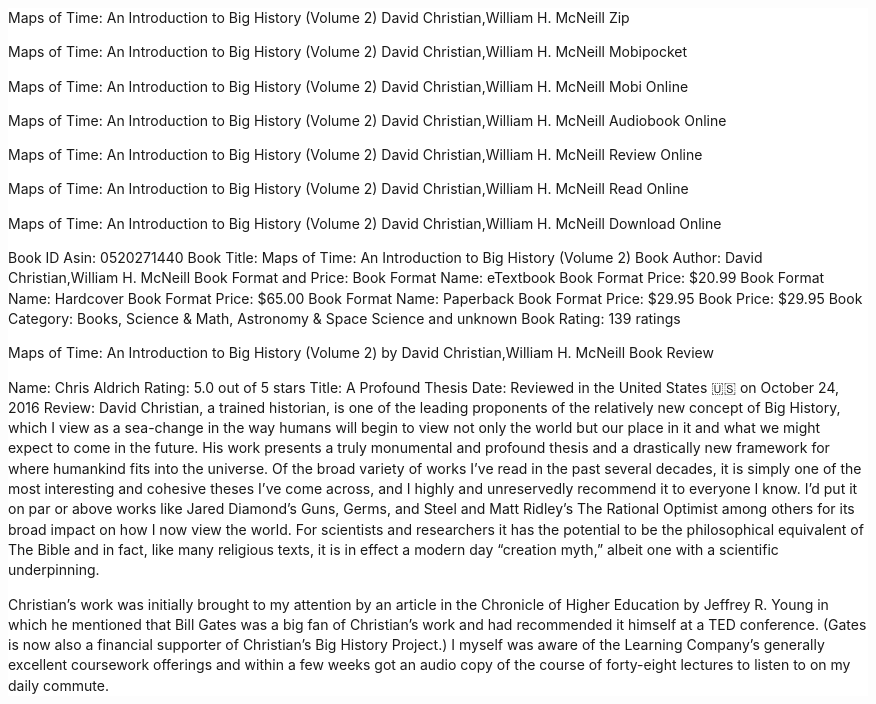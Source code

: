 Maps of Time: An Introduction to Big History (Volume 2) David Christian,William H. McNeill Zip

Maps of Time: An Introduction to Big History (Volume 2) David Christian,William H. McNeill Mobipocket

Maps of Time: An Introduction to Big History (Volume 2) David Christian,William H. McNeill Mobi Online

Maps of Time: An Introduction to Big History (Volume 2) David Christian,William H. McNeill Audiobook Online

Maps of Time: An Introduction to Big History (Volume 2) David Christian,William H. McNeill Review Online

Maps of Time: An Introduction to Big History (Volume 2) David Christian,William H. McNeill Read Online

Maps of Time: An Introduction to Big History (Volume 2) David Christian,William H. McNeill Download Online

Book ID Asin: 0520271440
Book Title: Maps of Time: An Introduction to Big History (Volume 2)
Book Author: David Christian,William H. McNeill
Book Format and Price:
Book Format Name: eTextbook
Book Format Price: $20.99
Book Format Name: Hardcover
Book Format Price: $65.00
Book Format Name: Paperback
Book Format Price: $29.95
Book Price: $29.95
Book Category: Books, Science & Math, Astronomy & Space Science and unknown
Book Rating: 139 ratings

Maps of Time: An Introduction to Big History (Volume 2) by David Christian,William H. McNeill Book Review

Name: Chris Aldrich
Rating: 5.0 out of 5 stars
Title: A Profound Thesis
Date: Reviewed in the United States 🇺🇸 on October 24, 2016
Review: David Christian, a trained historian, is one of the leading proponents of the relatively new concept of Big History, which I view as a sea-change in the way humans will begin to view not only the world but our place in it and what we might expect to come in the future. His work presents a truly monumental and profound thesis and a drastically new framework for where humankind fits into the universe. Of the broad variety of works I’ve read in the past several decades, it is simply one of the most interesting and cohesive theses I’ve come across, and I highly and unreservedly recommend it to everyone I know. I’d put it on par or above works like Jared Diamond’s Guns, Germs, and Steel and Matt Ridley’s The Rational Optimist among others for its broad impact on how I now view the world. For scientists and researchers it has the potential to be the philosophical equivalent of The Bible and in fact, like many religious texts, it is in effect a modern day “creation myth,” albeit one with a scientific underpinning.

Christian’s work was initially brought to my attention by an article in the Chronicle of Higher Education by Jeffrey R. Young in which he mentioned that Bill Gates was a big fan of Christian’s work and had recommended it himself at a TED conference. (Gates is now also a financial supporter of Christian’s Big History Project.) I myself was aware of the Learning Company’s generally excellent coursework offerings and within a few weeks got an audio copy of the course of forty-eight lectures to listen to on my daily commute.
